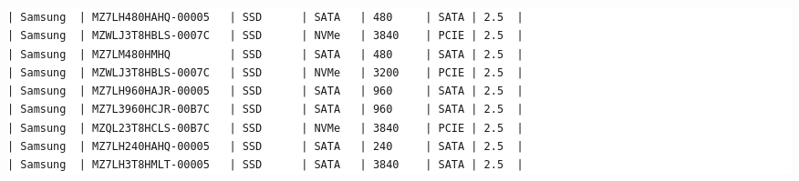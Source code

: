     | Samsung  | MZ7LH480HAHQ-00005   | SSD      | SATA   | 480     | SATA | 2.5  |
    | Samsung  | MZWLJ3T8HBLS-0007C   | SSD      | NVMe   | 3840    | PCIE | 2.5  |
    | Samsung  | MZ7LM480HMHQ         | SSD      | SATA   | 480     | SATA | 2.5  |
    | Samsung  | MZWLJ3T8HBLS-0007C   | SSD      | NVMe   | 3200    | PCIE | 2.5  |
    | Samsung  | MZ7LH960HAJR-00005   | SSD      | SATA   | 960     | SATA | 2.5  |
    | Samsung  | MZ7L3960HCJR-00B7C   | SSD      | SATA   | 960     | SATA | 2.5  |
    | Samsung  | MZQL23T8HCLS-00B7C   | SSD      | NVMe   | 3840    | PCIE | 2.5  |
    | Samsung  | MZ7LH240HAHQ-00005   | SSD      | SATA   | 240     | SATA | 2.5  |
    | Samsung  | MZ7LH3T8HMLT-00005   | SSD      | SATA   | 3840    | SATA | 2.5  |
